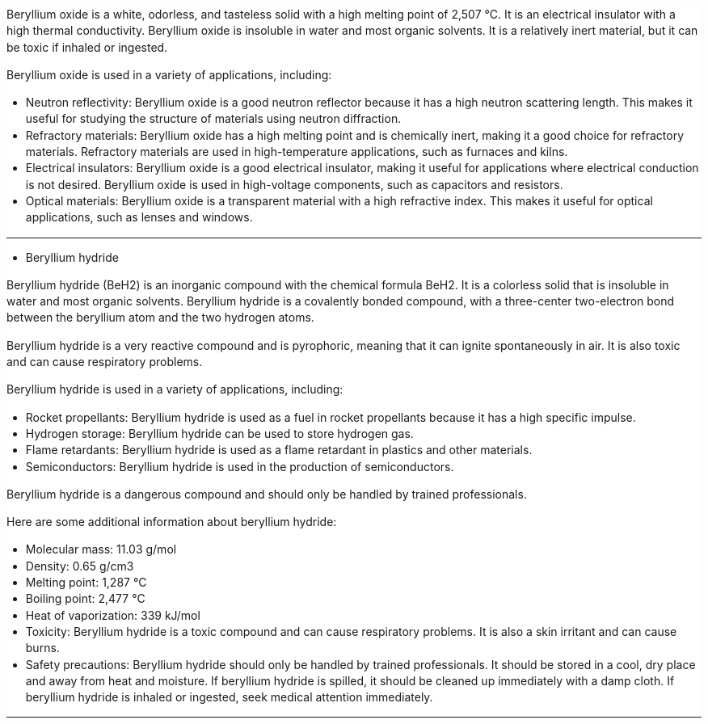 Beryllium oxide is a white, odorless, and tasteless solid with a high melting point of 2,507 °C. It is an electrical insulator with a high thermal conductivity. Beryllium oxide is insoluble in water and most organic solvents. It is a relatively inert material, but it can be toxic if inhaled or ingested.

Beryllium oxide is used in a variety of applications, including:

* Neutron reflectivity: Beryllium oxide is a good neutron reflector because it has a high neutron scattering length. This makes it useful for studying the structure of materials using neutron diffraction.
* Refractory materials: Beryllium oxide has a high melting point and is chemically inert, making it a good choice for refractory materials. Refractory materials are used in high-temperature applications, such as furnaces and kilns.
* Electrical insulators: Beryllium oxide is a good electrical insulator, making it useful for applications where electrical conduction is not desired. Beryllium oxide is used in high-voltage components, such as capacitors and resistors.
* Optical materials: Beryllium oxide is a transparent material with a high refractive index. This makes it useful for optical applications, such as lenses and windows.

---

- Beryllium hydride   


Beryllium hydride (BeH2) is an inorganic compound with the chemical formula BeH2. It is a colorless solid that is insoluble in water and most organic solvents. Beryllium hydride is a covalently bonded compound, with a three-center two-electron bond between the beryllium atom and the two hydrogen atoms.

Beryllium hydride is a very reactive compound and is pyrophoric, meaning that it can ignite spontaneously in air. It is also toxic and can cause respiratory problems.

Beryllium hydride is used in a variety of applications, including:

* Rocket propellants: Beryllium hydride is used as a fuel in rocket propellants because it has a high specific impulse.
* Hydrogen storage: Beryllium hydride can be used to store hydrogen gas.
* Flame retardants: Beryllium hydride is used as a flame retardant in plastics and other materials.
* Semiconductors: Beryllium hydride is used in the production of semiconductors.

Beryllium hydride is a dangerous compound and should only be handled by trained professionals.

Here are some additional information about beryllium hydride:

* Molecular mass: 11.03 g/mol
* Density: 0.65 g/cm3
* Melting point: 1,287 °C
* Boiling point: 2,477 °C
* Heat of vaporization: 339 kJ/mol
* Toxicity: Beryllium hydride is a toxic compound and can cause respiratory problems. It is also a skin irritant and can cause burns.
* Safety precautions: Beryllium hydride should only be handled by trained professionals. It should be stored in a cool, dry place and away from heat and moisture. If beryllium hydride is spilled, it should be cleaned up immediately with a damp cloth. If beryllium hydride is inhaled or ingested, seek medical attention immediately.

---   
